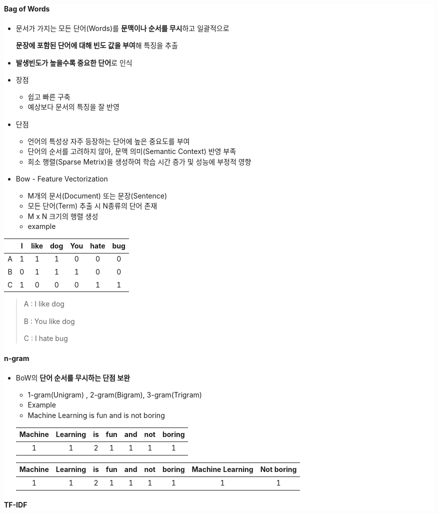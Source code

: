 #### Bag of Words

* 문서가 가지는 모든 단어(Words)를 **문맥이나 순서를 무시**하고 일괄적으로

  **문장에 포함된 단어에 대해 빈도 값을 부여**해 특징을 추출

* **발생빈도가 높을수록 중요한 단어**로 인식

* 장점
  * 쉽고 빠른 구축
  * 예상보다 문서의 특징을 잘 반영
* 단점
  * 언어의 특성상 자주 등장하는 단어에 높은 중요도를 부여
  * 단어의 순서를 고려하지 않아, 문맥 의미(Semantic Context) 반영 부족
  * 희소 행렬(Sparse Metrix)을 생성하여 학습 시간 증가 및 성능에 부정적 영향

* Bow - Feature Vectorization
  * M개의 문서(Document) 또는 문장(Sentence)
  * 모든 단어(Term) 추출 시 N종류의 단어 존재
  * M x N 크기의 행렬 생성
  * example

|      |  I   | like | dog  | You  | hate | bug  |
| :--: | :--: | :--: | :--: | :--: | :--: | :--: |
|  A   |  1   |  1   |  1   |  0   |  0   |  0   |
|  B   |  0   |  1   |  1   |  1   |  0   |  0   |
|  C   |  1   |  0   |  0   |  0   |  1   |  1   |

> A : I like dog
>
> B : You like dog
>
> C : I hate bug



#### n-gram

* BoW의 **단어 순서를 무시하는 단점 보완**

  * 1-gram(Unigram) , 2-gram(Bigram), 3-gram(Trigram)
  * Example
  * Machine Learning is fun and is not boring

  | Machine | Learning |  is  | fun  | and  | not  | boring |
  | :-----: | :------: | :--: | :--: | :--: | :--: | :----: |
  |    1    |    1     |  2   |  1   |  1   |  1   |   1    |

  | Machine | Learning |  is  | fun  | and  | not  | boring | Machine Learning | Not boring |
  | :-----: | :------: | :--: | :--: | :--: | :--: | :----: | :--------------: | :--------: |
  |    1    |    1     |  2   |  1   |  1   |  1   |   1    |        1         |     1      |

  

#### TF-IDF
